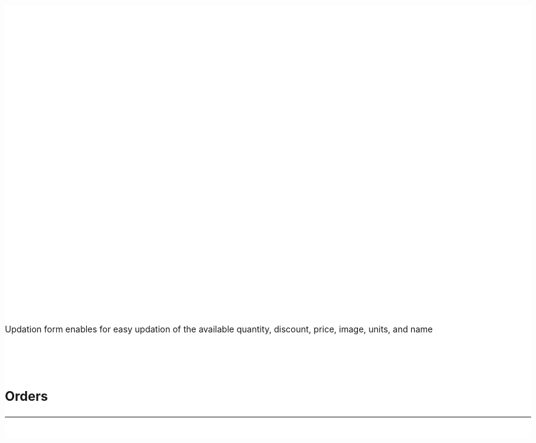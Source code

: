 <br />
<br />
<br />
<br />
<br />
<br />
<br />
<br />
<br />
<br />
<br />
<br />
<br />
<br />
<br />
<br />
<br />
<br />
<br />
<br />
<br />
<br />
<br />
<br />
<br />

<p>Updation form enables for easy updation of the available quantity, discount, price, image, units, and name</p>

<br />
<br />

## Orders
---
<br />